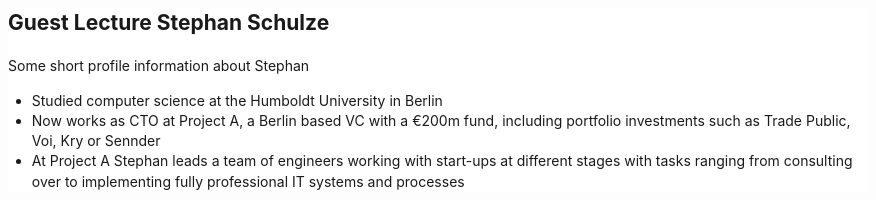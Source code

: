

## Guest Lecture Stephan Schulze
Some short profile information about Stephan
* Studied computer science at the Humboldt University in Berlin
* Now works as CTO at Project A, a Berlin based VC with a €200m fund, including portfolio investments such as Trade Public, Voi, Kry or Sennder
* At Project A Stephan leads a team of engineers working with start-ups at different stages with tasks ranging from consulting over to implementing fully professional IT systems and processes
